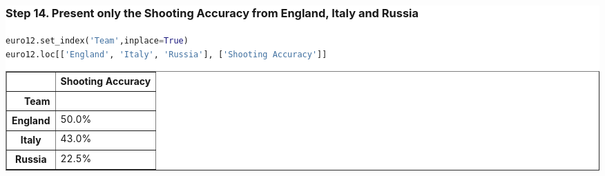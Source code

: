 

### Step 14. Present only the Shooting Accuracy from England, Italy and Russia


```python
euro12.set_index('Team',inplace=True)
euro12.loc[['England', 'Italy', 'Russia'], ['Shooting Accuracy']]
```




<div>
<style scoped>
    .dataframe tbody tr th:only-of-type {
        vertical-align: middle;
    }

    .dataframe tbody tr th {
        vertical-align: top;
    }

    .dataframe thead th {
        text-align: right;
    }
</style>
<table border="1" class="dataframe">
  <thead>
    <tr style="text-align: right;">
      <th></th>
      <th>Shooting Accuracy</th>
    </tr>
    <tr>
      <th>Team</th>
      <th></th>
    </tr>
  </thead>
  <tbody>
    <tr>
      <th>England</th>
      <td>50.0%</td>
    </tr>
    <tr>
      <th>Italy</th>
      <td>43.0%</td>
    </tr>
    <tr>
      <th>Russia</th>
      <td>22.5%</td>
    </tr>
  </tbody>
</table>
</div>
